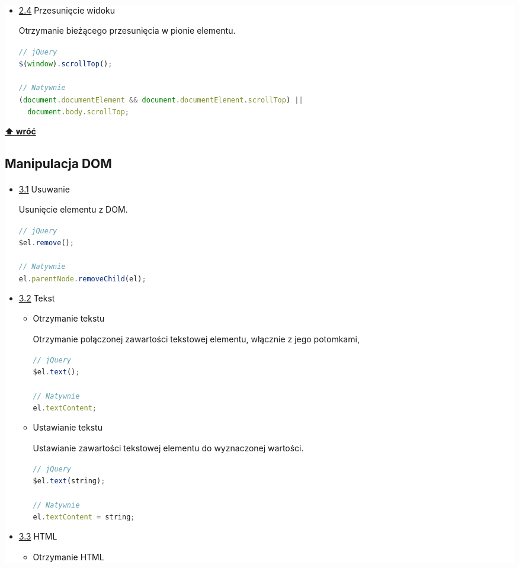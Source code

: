 - [2.4](#2.4) <a name='2.4'></a> Przesunięcie widoku

  Otrzymanie bieżącego przesunięcia w pionie elementu.

  ```js
  // jQuery
  $(window).scrollTop();

  // Natywnie
  (document.documentElement && document.documentElement.scrollTop) ||
    document.body.scrollTop;
  ```

**[⬆ wróć](#spis-treści)**

## Manipulacja DOM

- [3.1](#3.1) <a name='3.1'></a> Usuwanie

  Usunięcie elementu z DOM.

  ```js
  // jQuery
  $el.remove();

  // Natywnie
  el.parentNode.removeChild(el);
  ```

- [3.2](#3.2) <a name='3.2'></a> Tekst

  - Otrzymanie tekstu

    Otrzymanie połączonej zawartości tekstowej elementu, włącznie z jego
    potomkami,

    ```js
    // jQuery
    $el.text();

    // Natywnie
    el.textContent;
    ```

  - Ustawianie tekstu

    Ustawianie zawartości tekstowej elementu do wyznaczonej wartości.

    ```js
    // jQuery
    $el.text(string);

    // Natywnie
    el.textContent = string;
    ```

- [3.3](#3.3) <a name='3.3'></a> HTML

  - Otrzymanie HTML
